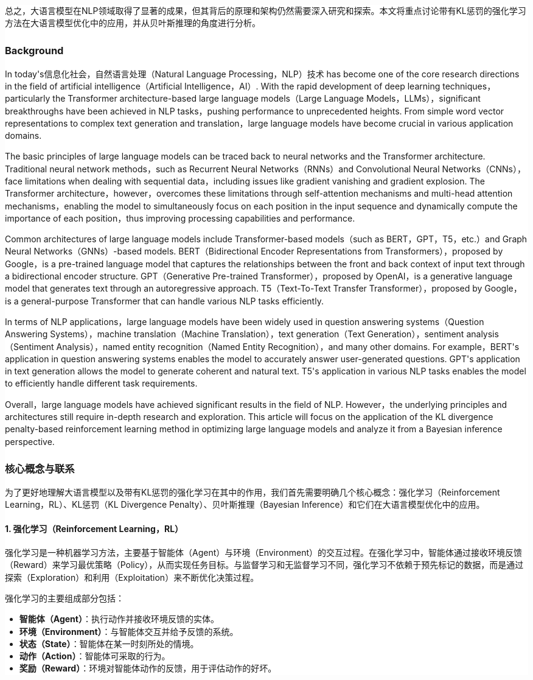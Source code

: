 总之，大语言模型在NLP领域取得了显著的成果，但其背后的原理和架构仍然需要深入研究和探索。本文将重点讨论带有KL惩罚的强化学习方法在大语言模型优化中的应用，并从贝叶斯推理的角度进行分析。

### Background

In today's信息化社会，自然语言处理（Natural Language Processing，NLP）技术 has become one of the core research directions in the field of artificial intelligence（Artificial Intelligence，AI）. With the rapid development of deep learning techniques，particularly the Transformer architecture-based large language models（Large Language Models，LLMs），significant breakthroughs have been achieved in NLP tasks，pushing performance to unprecedented heights. From simple word vector representations to complex text generation and translation，large language models have become crucial in various application domains.

The basic principles of large language models can be traced back to neural networks and the Transformer architecture. Traditional neural network methods，such as Recurrent Neural Networks（RNNs）and Convolutional Neural Networks（CNNs），face limitations when dealing with sequential data，including issues like gradient vanishing and gradient explosion. The Transformer architecture，however，overcomes these limitations through self-attention mechanisms and multi-head attention mechanisms，enabling the model to simultaneously focus on each position in the input sequence and dynamically compute the importance of each position，thus improving processing capabilities and performance.

Common architectures of large language models include Transformer-based models（such as BERT，GPT，T5，etc.）and Graph Neural Networks（GNNs）-based models. BERT（Bidirectional Encoder Representations from Transformers），proposed by Google，is a pre-trained language model that captures the relationships between the front and back context of input text through a bidirectional encoder structure. GPT（Generative Pre-trained Transformer），proposed by OpenAI，is a generative language model that generates text through an autoregressive approach. T5（Text-To-Text Transfer Transformer），proposed by Google，is a general-purpose Transformer that can handle various NLP tasks efficiently.

In terms of NLP applications，large language models have been widely used in question answering systems（Question Answering Systems），machine translation（Machine Translation），text generation（Text Generation），sentiment analysis（Sentiment Analysis），named entity recognition（Named Entity Recognition），and many other domains. For example，BERT's application in question answering systems enables the model to accurately answer user-generated questions. GPT's application in text generation allows the model to generate coherent and natural text. T5's application in various NLP tasks enables the model to efficiently handle different task requirements.

Overall，large language models have achieved significant results in the field of NLP. However，the underlying principles and architectures still require in-depth research and exploration. This article will focus on the application of the KL divergence penalty-based reinforcement learning method in optimizing large language models and analyze it from a Bayesian inference perspective.

### 核心概念与联系

为了更好地理解大语言模型以及带有KL惩罚的强化学习在其中的作用，我们首先需要明确几个核心概念：强化学习（Reinforcement Learning，RL）、KL惩罚（KL Divergence Penalty）、贝叶斯推理（Bayesian Inference）和它们在大语言模型优化中的应用。

#### 1. 强化学习（Reinforcement Learning，RL）

强化学习是一种机器学习方法，主要基于智能体（Agent）与环境（Environment）的交互过程。在强化学习中，智能体通过接收环境反馈（Reward）来学习最优策略（Policy），从而实现任务目标。与监督学习和无监督学习不同，强化学习不依赖于预先标记的数据，而是通过探索（Exploration）和利用（Exploitation）来不断优化决策过程。

强化学习的主要组成部分包括：

- **智能体（Agent）**：执行动作并接收环境反馈的实体。
- **环境（Environment）**：与智能体交互并给予反馈的系统。
- **状态（State）**：智能体在某一时刻所处的情境。
- **动作（Action）**：智能体可采取的行为。
- **奖励（Reward）**：环境对智能体动作的反馈，用于评估动作的好坏。
